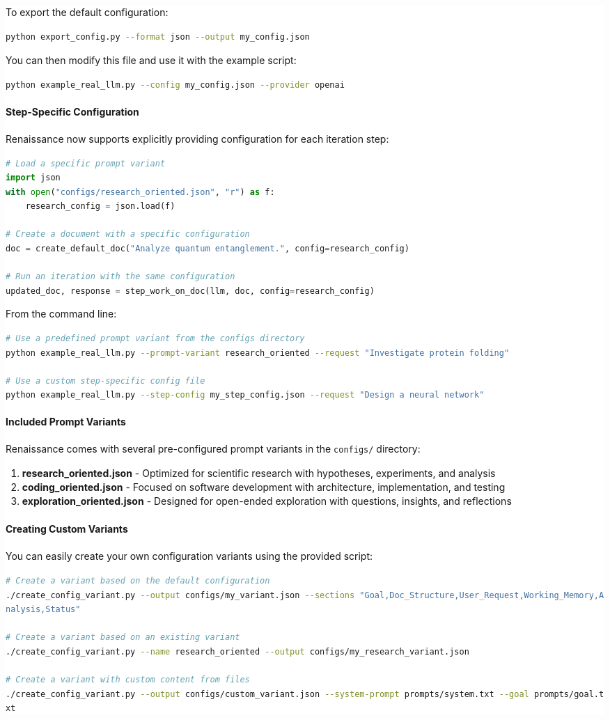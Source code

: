 To export the default configuration:

```bash
python export_config.py --format json --output my_config.json
```

You can then modify this file and use it with the example script:

```bash
python example_real_llm.py --config my_config.json --provider openai
```

#### Step-Specific Configuration

Renaissance now supports explicitly providing configuration for each iteration step:

```python
# Load a specific prompt variant
import json
with open("configs/research_oriented.json", "r") as f:
    research_config = json.load(f)

# Create a document with a specific configuration
doc = create_default_doc("Analyze quantum entanglement.", config=research_config)

# Run an iteration with the same configuration
updated_doc, response = step_work_on_doc(llm, doc, config=research_config)
```

From the command line:

```bash
# Use a predefined prompt variant from the configs directory
python example_real_llm.py --prompt-variant research_oriented --request "Investigate protein folding"

# Use a custom step-specific config file
python example_real_llm.py --step-config my_step_config.json --request "Design a neural network"
```

#### Included Prompt Variants

Renaissance comes with several pre-configured prompt variants in the `configs/` directory:

1. **research_oriented.json** - Optimized for scientific research with hypotheses, experiments, and analysis
2. **coding_oriented.json** - Focused on software development with architecture, implementation, and testing
3. **exploration_oriented.json** - Designed for open-ended exploration with questions, insights, and reflections

#### Creating Custom Variants

You can easily create your own configuration variants using the provided script:

```bash
# Create a variant based on the default configuration
./create_config_variant.py --output configs/my_variant.json --sections "Goal,Doc_Structure,User_Request,Working_Memory,Analysis,Status"

# Create a variant based on an existing variant
./create_config_variant.py --name research_oriented --output configs/my_research_variant.json

# Create a variant with custom content from files
./create_config_variant.py --output configs/custom_variant.json --system-prompt prompts/system.txt --goal prompts/goal.txt
```
